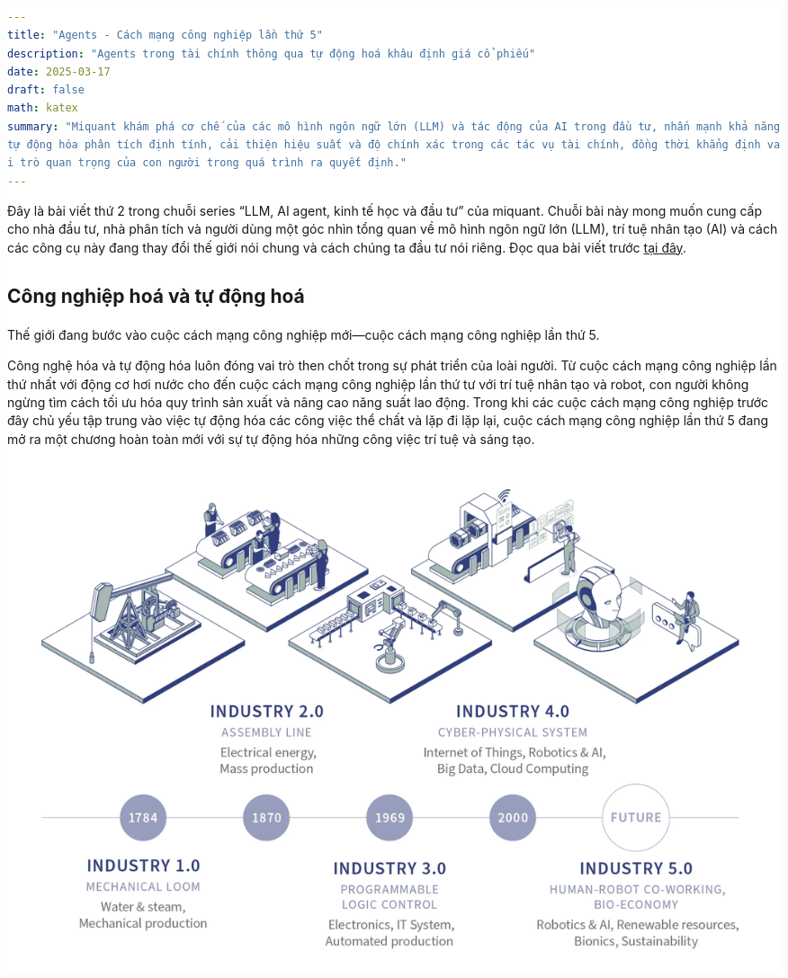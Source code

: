 ```yaml
---
title: "Agents - Cách mạng công nghiệp lần thứ 5"
description: "Agents trong tài chính thông qua tự động hoá khâu định giá cổ phiếu"
date: 2025-03-17
draft: false
math: katex
summary: "Miquant khám phá cơ chế của các mô hình ngôn ngữ lớn (LLM) và tác động của AI trong đầu tư, nhấn mạnh khả năng tự động hóa phân tích định tính, cải thiện hiệu suất và độ chính xác trong các tác vụ tài chính, đồng thời khẳng định vai trò quan trọng của con người trong quá trình ra quyết định."
---
```


Đây là bài viết thứ 2 trong chuỗi series “LLM, AI agent, kinh tế học và đầu tư” của miquant. Chuỗi bài này mong muốn cung cấp cho nhà đầu tư, nhà phân tích và người dùng một góc nhìn tổng quan về mô hình ngôn ngữ lớn (LLM), trí tuệ nhân tạo (AI) và cách các công cụ này đang thay đổi thế giới nói chung và cách chúng ta đầu tư nói riêng. Đọc qua bài viết trước [tại đây](https://miquant.vn/blog-detail2).

## Công nghiệp hoá và tự động hoá

Thế giới đang bước vào cuộc cách mạng công nghiệp mới—cuộc cách mạng công nghiệp lần thứ 5.

Công nghệ hóa và tự động hóa luôn đóng vai trò then chốt trong sự phát triển của loài người. Từ cuộc cách mạng công nghiệp lần thứ nhất với động cơ hơi nước cho đến cuộc cách mạng công nghiệp lần thứ tư với trí tuệ nhân tạo và robot, con người không ngừng tìm cách tối ưu hóa quy trình sản xuất và nâng cao năng suất lao động. Trong khi các cuộc cách mạng công nghiệp trước đây chủ yếu tập trung vào việc tự động hóa các công việc thể chất và lặp đi lặp lại, cuộc cách mạng công nghiệp lần thứ 5 đang mở ra một chương hoàn toàn mới với sự tự động hóa những công việc trí tuệ và sáng tạo.

![1.png](images/1.png)
